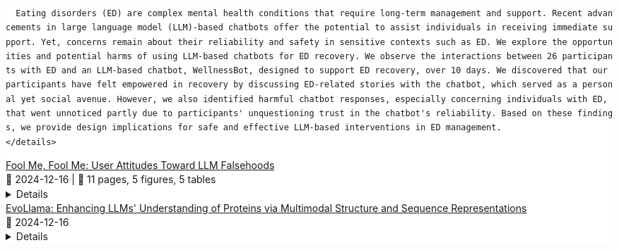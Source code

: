       Eating disorders (ED) are complex mental health conditions that require long-term management and support. Recent advancements in large language model (LLM)-based chatbots offer the potential to assist individuals in receiving immediate support. Yet, concerns remain about their reliability and safety in sensitive contexts such as ED. We explore the opportunities and potential harms of using LLM-based chatbots for ED recovery. We observe the interactions between 26 participants with ED and an LLM-based chatbot, WellnessBot, designed to support ED recovery, over 10 days. We discovered that our participants have felt empowered in recovery by discussing ED-related stories with the chatbot, which served as a personal yet social avenue. However, we also identified harmful chatbot responses, especially concerning individuals with ED, that went unnoticed partly due to participants' unquestioning trust in the chatbot's reliability. Based on these findings, we provide design implications for safe and effective LLM-based interventions in ED management.
    </details>
</div>
<div class="paper-card">
    <div class="paper-title"><a href="http://arxiv.org/abs/2412.11625v1">Fool Me, Fool Me: User Attitudes Toward LLM Falsehoods</a></div>
    <div class="paper-meta">
      📅 2024-12-16
      | 💬 11 pages, 5 figures, 5 tables
    </div>
    <details class="paper-abstract">
      While Large Language Models (LLMs) have become central tools in various fields, they often provide inaccurate or false information. This study examines user preferences regarding falsehood responses from LLMs. Specifically, we evaluate preferences for LLM responses where false statements are explicitly marked versus unmarked responses and preferences for confident falsehoods compared to LLM disclaimers acknowledging a lack of knowledge. Additionally, we investigate how requiring users to assess the truthfulness of statements influences these preferences. Surprisingly, 61\% of users prefer unmarked falsehood responses over marked ones, and 69\% prefer confident falsehoods over LLMs admitting lack of knowledge. In all our experiments, a total of 300 users participated, contributing valuable data to our analysis and conclusions. When users are required to evaluate the truthfulness of statements, preferences for unmarked and falsehood responses decrease slightly but remain high. These findings suggest that user preferences, which influence LLM training via feedback mechanisms, may inadvertently encourage the generation of falsehoods. Future research should address the ethical and practical implications of aligning LLM behavior with such preferences.
    </details>
</div>
<div class="paper-card">
    <div class="paper-title"><a href="http://arxiv.org/abs/2412.11618v1">EvoLlama: Enhancing LLMs' Understanding of Proteins via Multimodal Structure and Sequence Representations</a></div>
    <div class="paper-meta">
      📅 2024-12-16
    </div>
    <details class="paper-abstract">
      Current Large Language Models (LLMs) for understanding proteins primarily treats amino acid sequences as a text modality. Meanwhile, Protein Language Models (PLMs), such as ESM-2, have learned massive sequential evolutionary knowledge from the universe of natural protein sequences. Furthermore, structure-based encoders like ProteinMPNN learn the structural information of proteins through Graph Neural Networks. However, whether the incorporation of protein encoders can enhance the protein understanding of LLMs has not been explored. To bridge this gap, we propose EvoLlama, a multimodal framework that connects a structure-based encoder, a sequence-based protein encoder and an LLM for protein understanding. EvoLlama consists of a ProteinMPNN structure encoder, an ESM-2 protein sequence encoder, a multimodal projector to align protein and text representations and a Llama-3 text decoder. To train EvoLlama, we fine-tune it on protein-oriented instructions and protein property prediction datasets verbalized via natural language instruction templates. Our experiments show that EvoLlama's protein understanding capabilities have been significantly enhanced, outperforming other fine-tuned protein-oriented LLMs in zero-shot settings by an average of 1%-8% and surpassing the state-of-the-art baseline with supervised fine-tuning by an average of 6%. On protein property prediction datasets, our approach achieves promising results that are competitive with state-of-the-art task-specific baselines. We will release our code in a future version.
    </details>
</div>
<div class="paper-card">